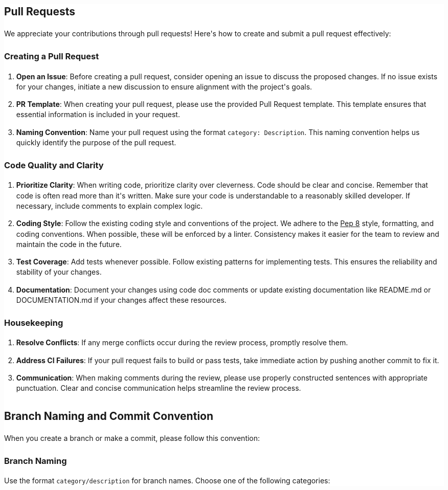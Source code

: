 ## Pull Requests

We appreciate your contributions through pull requests! Here's how to create and submit a pull request effectively:

### Creating a Pull Request

1. **Open an Issue**: Before creating a pull request, consider opening an issue to discuss the proposed changes. If no issue exists for your changes, initiate a new discussion to ensure alignment with the project's goals.

2. **PR Template**: When creating your pull request, please use the provided Pull Request template. This template ensures that essential information is included in your request.

3. **Naming Convention**: Name your pull request using the format `category: Description`. This naming convention helps us quickly identify the purpose of the pull request.

### Code Quality and Clarity

1. **Prioritize Clarity**: When writing code, prioritize clarity over cleverness. Code should be clear and concise. Remember that code is often read more than it's written. Make sure your code is understandable to a reasonably skilled developer. If necessary, include comments to explain complex logic.

2. **Coding Style**: Follow the existing coding style and conventions of the project. We adhere to the [Pep 8](https://peps.python.org/pep-0008/) style, formatting, and coding conventions. When possible, these will be enforced by a linter. Consistency makes it easier for the team to review and maintain the code in the future.

3. **Test Coverage**: Add tests whenever possible. Follow existing patterns for implementing tests. This ensures the reliability and stability of your changes.

4. **Documentation**: Document your changes using code doc comments or update existing documentation like README.md or DOCUMENTATION.md if your changes affect these resources.

### Housekeeping

1. **Resolve Conflicts**: If any merge conflicts occur during the review process, promptly resolve them.

2. **Address CI Failures**: If your pull request fails to build or pass tests, take immediate action by pushing another commit to fix it.

3. **Communication**: When making comments during the review, please use properly constructed sentences with appropriate punctuation. Clear and concise communication helps streamline the review process.

## Branch Naming and Commit Convention

When you create a branch or make a commit, please follow this convention:

### Branch Naming

Use the format `category/description` for branch names. Choose one of the following categories:
